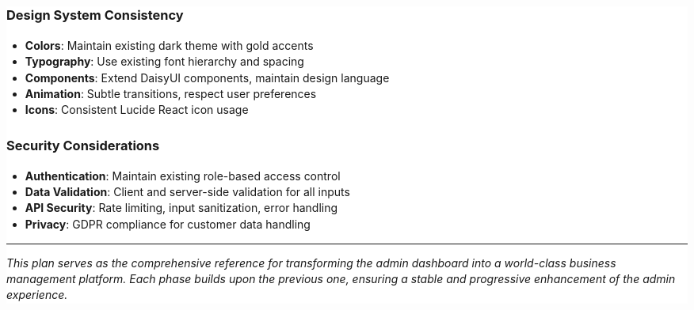 ### **Design System Consistency**
- **Colors**: Maintain existing dark theme with gold accents
- **Typography**: Use existing font hierarchy and spacing
- **Components**: Extend DaisyUI components, maintain design language
- **Animation**: Subtle transitions, respect user preferences
- **Icons**: Consistent Lucide React icon usage

### **Security Considerations**
- **Authentication**: Maintain existing role-based access control
- **Data Validation**: Client and server-side validation for all inputs
- **API Security**: Rate limiting, input sanitization, error handling
- **Privacy**: GDPR compliance for customer data handling

---

*This plan serves as the comprehensive reference for transforming the admin dashboard into a world-class business management platform. Each phase builds upon the previous one, ensuring a stable and progressive enhancement of the admin experience.* 